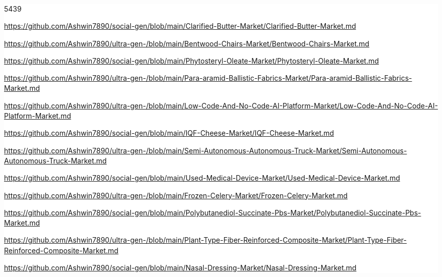 5439</p><p><a href="https://github.com/Ashwin7890/social-gen/blob/main/Clarified-Butter-Market/Clarified-Butter-Market.md">https://github.com/Ashwin7890/social-gen/blob/main/Clarified-Butter-Market/Clarified-Butter-Market.md</a></p><p><a href="https://github.com/Ashwin7890/ultra-gen-/blob/main/Bentwood-Chairs-Market/Bentwood-Chairs-Market.md">https://github.com/Ashwin7890/ultra-gen-/blob/main/Bentwood-Chairs-Market/Bentwood-Chairs-Market.md</a></p><p><a href="https://github.com/Ashwin7890/social-gen/blob/main/Phytosteryl-Oleate-Market/Phytosteryl-Oleate-Market.md">https://github.com/Ashwin7890/social-gen/blob/main/Phytosteryl-Oleate-Market/Phytosteryl-Oleate-Market.md</a></p><p><a href="https://github.com/Ashwin7890/ultra-gen-/blob/main/Para-aramid-Ballistic-Fabrics-Market/Para-aramid-Ballistic-Fabrics-Market.md">https://github.com/Ashwin7890/ultra-gen-/blob/main/Para-aramid-Ballistic-Fabrics-Market/Para-aramid-Ballistic-Fabrics-Market.md</a></p><p><a href="https://github.com/Ashwin7890/ultra-gen-/blob/main/Low-Code-And-No-Code-AI-Platform-Market/Low-Code-And-No-Code-AI-Platform-Market.md">https://github.com/Ashwin7890/ultra-gen-/blob/main/Low-Code-And-No-Code-AI-Platform-Market/Low-Code-And-No-Code-AI-Platform-Market.md</a></p><p><a href="https://github.com/Ashwin7890/social-gen/blob/main/IQF-Cheese-Market/IQF-Cheese-Market.md">https://github.com/Ashwin7890/social-gen/blob/main/IQF-Cheese-Market/IQF-Cheese-Market.md</a></p><p><a href="https://github.com/Ashwin7890/ultra-gen-/blob/main/Semi-Autonomous-Autonomous-Truck-Market/Semi-Autonomous-Autonomous-Truck-Market.md">https://github.com/Ashwin7890/ultra-gen-/blob/main/Semi-Autonomous-Autonomous-Truck-Market/Semi-Autonomous-Autonomous-Truck-Market.md</a></p><p><a href="https://github.com/Ashwin7890/social-gen/blob/main/Used-Medical-Device-Market/Used-Medical-Device-Market.md">https://github.com/Ashwin7890/social-gen/blob/main/Used-Medical-Device-Market/Used-Medical-Device-Market.md</a></p><p><a href="https://github.com/Ashwin7890/ultra-gen-/blob/main/Frozen-Celery-Market/Frozen-Celery-Market.md">https://github.com/Ashwin7890/ultra-gen-/blob/main/Frozen-Celery-Market/Frozen-Celery-Market.md</a></p><p><a href="https://github.com/Ashwin7890/social-gen/blob/main/Polybutanediol-Succinate-Pbs-Market/Polybutanediol-Succinate-Pbs-Market.md">https://github.com/Ashwin7890/social-gen/blob/main/Polybutanediol-Succinate-Pbs-Market/Polybutanediol-Succinate-Pbs-Market.md</a></p><p><a href="https://github.com/Ashwin7890/ultra-gen-/blob/main/Plant-Type-Fiber-Reinforced-Composite-Market/Plant-Type-Fiber-Reinforced-Composite-Market.md">https://github.com/Ashwin7890/ultra-gen-/blob/main/Plant-Type-Fiber-Reinforced-Composite-Market/Plant-Type-Fiber-Reinforced-Composite-Market.md</a></p><p><a href="https://github.com/Ashwin7890/social-gen/blob/main/Nasal-Dressing-Market/Nasal-Dressing-Market.md">https://github.com/Ashwin7890/social-gen/blob/main/Nasal-Dressing-Market/Nasal-Dressing-Market.md</a></p>
